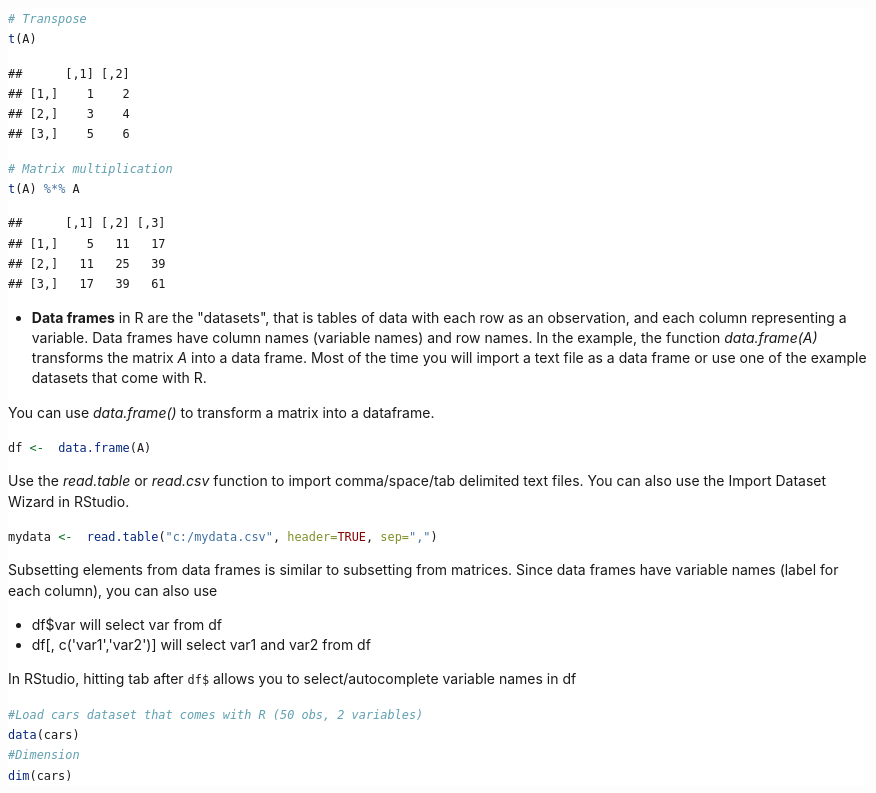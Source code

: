 ``` r
# Transpose
t(A)
```

    ##      [,1] [,2]
    ## [1,]    1    2
    ## [2,]    3    4
    ## [3,]    5    6

``` r
# Matrix multiplication
t(A) %*% A
```

    ##      [,1] [,2] [,3]
    ## [1,]    5   11   17
    ## [2,]   11   25   39
    ## [3,]   17   39   61

-   **Data frames** in R are the "datasets", that is tables of data with each row as an observation, and each column representing a variable. Data frames have column names (variable names) and row names. In the example, the function *data.frame(A)* transforms the matrix *A* into a data frame. Most of the time you will import a text file as a data frame or use one of the example datasets that come with R.

You can use *data.frame()* to transform a matrix into a dataframe.

``` r
df <-  data.frame(A) 
```

Use the *read.table* or *read.csv* function to import comma/space/tab delimited text files. You can also use the Import Dataset Wizard in RStudio.

``` r
mydata <-  read.table("c:/mydata.csv", header=TRUE, sep=",")
```

Subsetting elements from data frames is similar to subsetting from matrices. Since data frames have variable names (label for each column), you can also use

-   df$var will select var from df
-   df\[, c('var1','var2')\] will select var1 and var2 from df

In RStudio, hitting tab after `df$` allows you to select/autocomplete variable names in df

``` r
#Load cars dataset that comes with R (50 obs, 2 variables)
data(cars)
#Dimension 
dim(cars)
```
